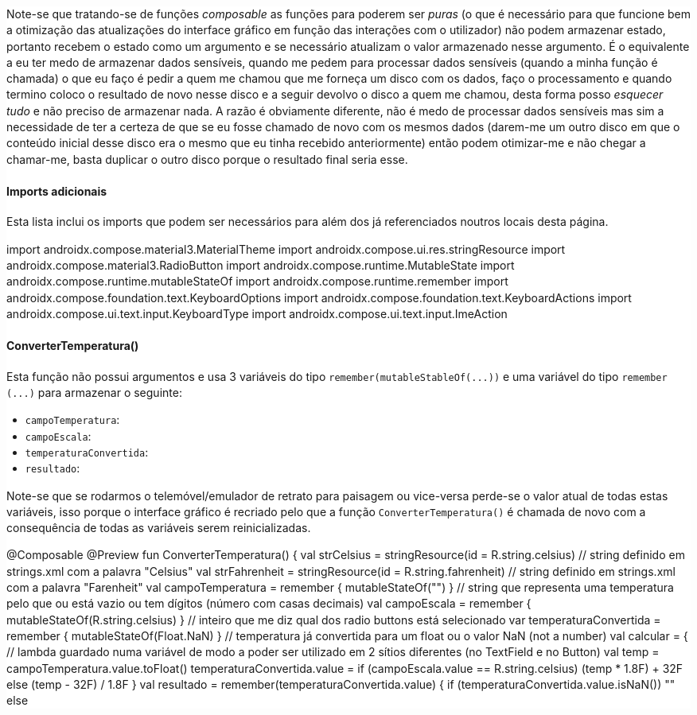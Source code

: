 Note-se que tratando-se de funções *composable* as funções para poderem ser *puras* (o que é necessário para que funcione bem a otimização das atualizações do interface gráfico em função das interações com o utilizador) não podem armazenar estado, portanto recebem o estado como um argumento e se necessário atualizam o valor armazenado nesse argumento. É o equivalente a eu ter medo de armazenar dados sensíveis, quando me pedem para processar dados sensíveis (quando a minha função é chamada) o que eu faço é pedir a quem me chamou que me forneça um disco com os dados, faço o processamento e quando termino coloco o resultado de novo nesse disco e a seguir devolvo o disco a quem me chamou, desta forma posso *esquecer tudo* e não preciso de armazenar nada. A razão é obviamente diferente, não é medo de processar dados sensíveis mas sim a necessidade de ter a certeza de que se eu fosse chamado de novo com os mesmos dados (darem-me um outro disco em que o conteúdo inicial desse disco era o mesmo que eu tinha recebido anteriormente) então podem otimizar-me e não chegar a chamar-me, basta duplicar o outro disco porque o resultado final seria esse.

#### Imports adicionais

Esta lista inclui os imports que podem ser necessários para além dos já referenciados noutros locais desta página.

import androidx.compose.material3.MaterialTheme
import androidx.compose.ui.res.stringResource
import androidx.compose.material3.RadioButton
import androidx.compose.runtime.MutableState
import androidx.compose.runtime.mutableStateOf
import androidx.compose.runtime.remember
import androidx.compose.foundation.text.KeyboardOptions
import androidx.compose.foundation.text.KeyboardActions
import androidx.compose.ui.text.input.KeyboardType
import androidx.compose.ui.text.input.ImeAction

#### ConverterTemperatura()

Esta função não possui argumentos e usa 3 variáveis do tipo `remember(mutableStableOf(...))` e uma variável do tipo `remember(...)` para armazenar o seguinte:

-   `campoTemperatura`:
-   `campoEscala`:
-   `temperaturaConvertida`:
-   `resultado`:

Note-se que se rodarmos o telemóvel/emulador de retrato para paisagem ou vice-versa perde-se o valor atual de todas estas variáveis, isso porque o interface gráfico é recriado pelo que a função `ConverterTemperatura()` é chamada de novo com a consequência de todas as variáveis serem reinicializadas.

@Composable
@Preview
fun ConverterTemperatura() {
   val strCelsius = stringResource(id = R.string.celsius) // string definido em strings.xml com a palavra "Celsius"
   val strFahrenheit = stringResource(id = R.string.fahrenheit) // string definido em strings.xml com a palavra "Farenheit"
   val campoTemperatura = remember { mutableStateOf("") } // string que representa uma temperatura pelo que ou está vazio ou tem dígitos (número com casas decimais)
   val campoEscala = remember { mutableStateOf(R.string.celsius) } // inteiro que me diz qual dos radio buttons está selecionado
   var temperaturaConvertida = remember { mutableStateOf(Float.NaN) } // temperatura já convertida para um float ou o valor NaN (not a number)
   val calcular = {  // lambda guardado numa variável de modo a poder ser utilizado em 2 sítios diferentes (no TextField e no Button)
       val temp = campoTemperatura.value.toFloat()
       temperaturaConvertida.value = if (campoEscala.value == R.string.celsius) (temp * 1.8F) + 32F else (temp - 32F) / 1.8F
   }
   val resultado = remember(temperaturaConvertida.value) {
       if (temperaturaConvertida.value.isNaN()) ""
       else
